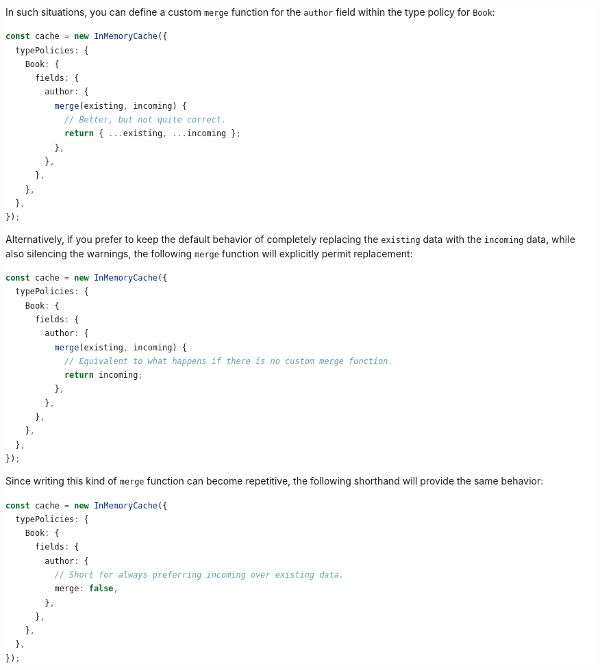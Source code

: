 In such situations, you can define a custom `merge` function for the `author` field within the type policy for `Book`:

```ts
const cache = new InMemoryCache({
  typePolicies: {
    Book: {
      fields: {
        author: {
          merge(existing, incoming) {
            // Better, but not quite correct.
            return { ...existing, ...incoming };
          },
        },
      },
    },
  },
});
```

Alternatively, if you prefer to keep the default behavior of completely replacing the `existing` data with the `incoming` data, while also silencing the warnings, the following `merge` function will explicitly permit replacement:

```ts
const cache = new InMemoryCache({
  typePolicies: {
    Book: {
      fields: {
        author: {
          merge(existing, incoming) {
            // Equivalent to what happens if there is no custom merge function.
            return incoming;
          },
        },
      },
    },
  },
});
```

Since writing this kind of `merge` function can become repetitive, the following shorthand will provide the same behavior:

```ts
const cache = new InMemoryCache({
  typePolicies: {
    Book: {
      fields: {
        author: {
          // Short for always preferring incoming over existing data.
          merge: false,
        },
      },
    },
  },
});
```
